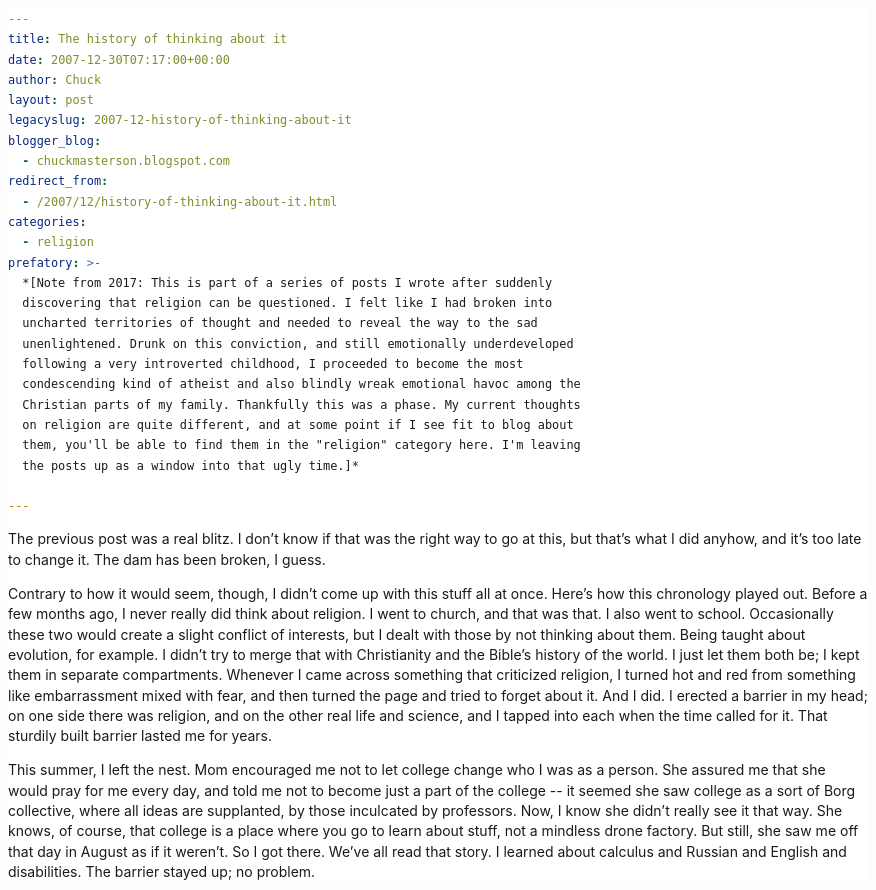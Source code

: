 ```yaml
---
title: The history of thinking about it
date: 2007-12-30T07:17:00+00:00
author: Chuck
layout: post
legacyslug: 2007-12-history-of-thinking-about-it
blogger_blog:
  - chuckmasterson.blogspot.com
redirect_from:
  - /2007/12/history-of-thinking-about-it.html
categories:
  - religion
prefatory: >-
  *[Note from 2017: This is part of a series of posts I wrote after suddenly
  discovering that religion can be questioned. I felt like I had broken into
  uncharted territories of thought and needed to reveal the way to the sad
  unenlightened. Drunk on this conviction, and still emotionally underdeveloped
  following a very introverted childhood, I proceeded to become the most
  condescending kind of atheist and also blindly wreak emotional havoc among the
  Christian parts of my family. Thankfully this was a phase. My current thoughts
  on religion are quite different, and at some point if I see fit to blog about
  them, you'll be able to find them in the "religion" category here. I'm leaving
  the posts up as a window into that ugly time.]*

---
```


The previous post was a real blitz. I don’t know if that was the right way to
go at this, but that’s what I did anyhow, and it’s too late to change it. The
dam has been broken, I guess.  

Contrary to how it would seem, though, I didn’t come up with this stuff all at
once. Here’s how this chronology played out. Before a few months ago, I never
really did think about religion. I went to church, and that was that. I also
went to school. Occasionally these two would create a slight conflict of
interests, but I dealt with those by not thinking about them. Being taught
about evolution, for example. I didn’t try to merge that with Christianity and
the Bible’s history of the world. I just let them both be; I kept them in
separate compartments. Whenever I came across something that criticized
religion, I turned hot and red from something like embarrassment mixed with
fear, and then turned the page and tried to forget about it. And I did. I
erected a barrier in my head; on one side there was religion, and on the other
real life and science, and I tapped into each when the time called for it. That
sturdily built barrier lasted me for years.  

This summer, I left the nest. Mom encouraged me not to let college change who I
was as a person. She assured me that she would pray for me every day, and told
me not to become just a part of the college -- it seemed she saw college as a
sort of Borg collective, where all ideas are supplanted, by those inculcated by
professors. Now, I know she didn’t really see it that way. She knows, of
course, that college is a place where you go to learn about stuff, not a
mindless drone factory. But still, she saw me off that day in August as if it
weren’t. So I got there. We’ve all read that story. I learned about calculus
and Russian and English and disabilities. The barrier stayed up; no problem.  
